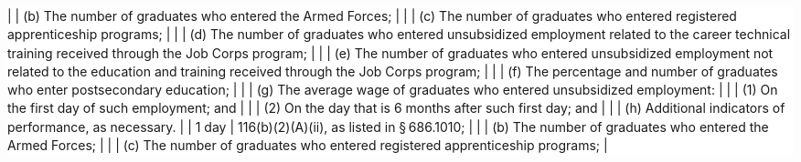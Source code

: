 |            |             (b) The number of graduates who entered the Armed Forces;                                                                                                                                                                                                                                                                                                                                                                                                    |
|            |             (c) The number of graduates who entered registered apprenticeship programs;                                                                                                                                                                                                                                                                                                                                                                                  |
|            |             (d) The number of graduates who entered unsubsidized employment related to the career technical training received through the Job Corps program;                                                                                                                                                                                                                                                                                                             |
|            |             (e) The number of graduates who entered unsubsidized employment not related to the education and training received through the Job Corps program;                                                                                                                                                                                                                                                                                                            |
|            |             (f) The percentage and number of graduates who enter postsecondary education;                                                                                                                                                                                                                                                                                                                                                                                |
|            |             (g) The average wage of graduates who entered unsubsidized employment:                                                                                                                                                                                                                                                                                                                                                                                       |
|            |             (1) On the first day of such employment; and                                                                                                                                                                                                                                                                                                                                                                                                                 |
|            |             (2) On the day that is 6 months after such first day; and                                                                                                                                                                                                                                                                                                                                                                                                    |
|            |             (h) Additional indicators of performance, as necessary.                                                                                                                                                                                                                                                                                                                                                                                                      |
| 1 day      | 116(b)(2)(A)(ii), as listed in &#167;&#8201;686.1010;                                                                                                                                                                                                                                                                                                                                                                                                                    |
|            |             (b) The number of graduates who entered the Armed Forces;                                                                                                                                                                                                                                                                                                                                                                                                    |
|            |             (c) The number of graduates who entered registered apprenticeship programs;                                                                                                                                                                                                                                                                                                                                                                                  |